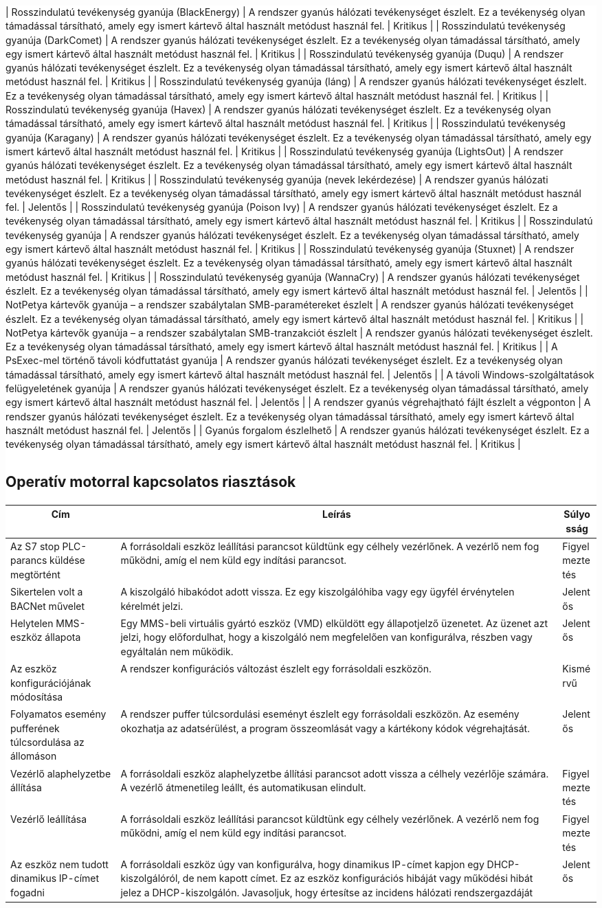 | Rosszindulatú tevékenység gyanúja (BlackEnergy) | A rendszer gyanús hálózati tevékenységet észlelt. Ez a tevékenység olyan támadással társítható, amely egy ismert kártevő által használt metódust használ fel. | Kritikus |
| Rosszindulatú tevékenység gyanúja (DarkComet) | A rendszer gyanús hálózati tevékenységet észlelt. Ez a tevékenység olyan támadással társítható, amely egy ismert kártevő által használt metódust használ fel. | Kritikus |
| Rosszindulatú tevékenység gyanúja (Duqu) | A rendszer gyanús hálózati tevékenységet észlelt. Ez a tevékenység olyan támadással társítható, amely egy ismert kártevő által használt metódust használ fel. | Kritikus |
| Rosszindulatú tevékenység gyanúja (láng) | A rendszer gyanús hálózati tevékenységet észlelt. Ez a tevékenység olyan támadással társítható, amely egy ismert kártevő által használt metódust használ fel. | Kritikus |
| Rosszindulatú tevékenység gyanúja (Havex) | A rendszer gyanús hálózati tevékenységet észlelt. Ez a tevékenység olyan támadással társítható, amely egy ismert kártevő által használt metódust használ fel. | Kritikus |
| Rosszindulatú tevékenység gyanúja (Karagany) | A rendszer gyanús hálózati tevékenységet észlelt. Ez a tevékenység olyan támadással társítható, amely egy ismert kártevő által használt metódust használ fel. | Kritikus |
| Rosszindulatú tevékenység gyanúja (LightsOut) | A rendszer gyanús hálózati tevékenységet észlelt. Ez a tevékenység olyan támadással társítható, amely egy ismert kártevő által használt metódust használ fel. | Kritikus |
| Rosszindulatú tevékenység gyanúja (nevek lekérdezése) | A rendszer gyanús hálózati tevékenységet észlelt. Ez a tevékenység olyan támadással társítható, amely egy ismert kártevő által használt metódust használ fel. | Jelentős |
| Rosszindulatú tevékenység gyanúja (Poison Ivy) | A rendszer gyanús hálózati tevékenységet észlelt. Ez a tevékenység olyan támadással társítható, amely egy ismert kártevő által használt metódust használ fel. | Kritikus |
| Rosszindulatú tevékenység gyanúja | A rendszer gyanús hálózati tevékenységet észlelt. Ez a tevékenység olyan támadással társítható, amely egy ismert kártevő által használt metódust használ fel. | Kritikus |
| Rosszindulatú tevékenység gyanúja (Stuxnet) | A rendszer gyanús hálózati tevékenységet észlelt. Ez a tevékenység olyan támadással társítható, amely egy ismert kártevő által használt metódust használ fel. | Kritikus |
| Rosszindulatú tevékenység gyanúja (WannaCry) | A rendszer gyanús hálózati tevékenységet észlelt. Ez a tevékenység olyan támadással társítható, amely egy ismert kártevő által használt metódust használ fel. | Jelentős |
| NotPetya kártevők gyanúja – a rendszer szabálytalan SMB-paramétereket észlelt | A rendszer gyanús hálózati tevékenységet észlelt. Ez a tevékenység olyan támadással társítható, amely egy ismert kártevő által használt metódust használ fel. | Kritikus |
| NotPetya kártevők gyanúja – a rendszer szabálytalan SMB-tranzakciót észlelt | A rendszer gyanús hálózati tevékenységet észlelt. Ez a tevékenység olyan támadással társítható, amely egy ismert kártevő által használt metódust használ fel. | Kritikus |
| A PsExec-mel történő távoli kódfuttatást gyanúja | A rendszer gyanús hálózati tevékenységet észlelt. Ez a tevékenység olyan támadással társítható, amely egy ismert kártevő által használt metódust használ fel. | Jelentős |
| A távoli Windows-szolgáltatások felügyeletének gyanúja | A rendszer gyanús hálózati tevékenységet észlelt. Ez a tevékenység olyan támadással társítható, amely egy ismert kártevő által használt metódust használ fel. | Jelentős |
| A rendszer gyanús végrehajtható fájlt észlelt a végponton | A rendszer gyanús hálózati tevékenységet észlelt. Ez a tevékenység olyan támadással társítható, amely egy ismert kártevő által használt metódust használ fel. | Jelentős |
| Gyanús forgalom észlelhető | A rendszer gyanús hálózati tevékenységet észlelt. Ez a tevékenység olyan támadással társítható, amely egy ismert kártevő által használt metódust használ fel. | Kritikus |

## <a name="operational-engine-alerts"></a>Operatív motorral kapcsolatos riasztások

| Cím | Leírás | Súlyosság |
|--|--|--|
| Az S7 stop PLC-parancs küldése megtörtént | A forrásoldali eszköz leállítási parancsot küldtünk egy célhely vezérlőnek. A vezérlő nem fog működni, amíg el nem küld egy indítási parancsot. | Figyelmeztetés |
| Sikertelen volt a BACNet művelet | A kiszolgáló hibakódot adott vissza. Ez egy kiszolgálóhiba vagy egy ügyfél érvénytelen kérelmét jelzi. | Jelentős |
| Helytelen MMS-eszköz állapota | Egy MMS-beli virtuális gyártó eszköz (VMD) elküldött egy állapotjelző üzenetet. Az üzenet azt jelzi, hogy előfordulhat, hogy a kiszolgáló nem megfelelően van konfigurálva, részben vagy egyáltalán nem működik. | Jelentős |
| Az eszköz konfigurációjának módosítása | A rendszer konfigurációs változást észlelt egy forrásoldali eszközön. | Kismérvű |
| Folyamatos esemény pufferének túlcsordulása az állomáson | A rendszer puffer túlcsordulási eseményt észlelt egy forrásoldali eszközön. Az esemény okozhatja az adatsérülést, a program összeomlását vagy a kártékony kódok végrehajtását. | Jelentős |
| Vezérlő alaphelyzetbe állítása | A forrásoldali eszköz alaphelyzetbe állítási parancsot adott vissza a célhely vezérlője számára. A vezérlő átmenetileg leállt, és automatikusan elindult. | Figyelmeztetés |
| Vezérlő leállítása | A forrásoldali eszköz leállítási parancsot küldtünk egy célhely vezérlőnek. A vezérlő nem fog működni, amíg el nem küld egy indítási parancsot. | Figyelmeztetés |
| Az eszköz nem tudott dinamikus IP-címet fogadni | A forrásoldali eszköz úgy van konfigurálva, hogy dinamikus IP-címet kapjon egy DHCP-kiszolgálóról, de nem kapott címet. Ez az eszköz konfigurációs hibáját vagy működési hibát jelez a DHCP-kiszolgálón. Javasoljuk, hogy értesítse az incidens hálózati rendszergazdáját | Jelentős |